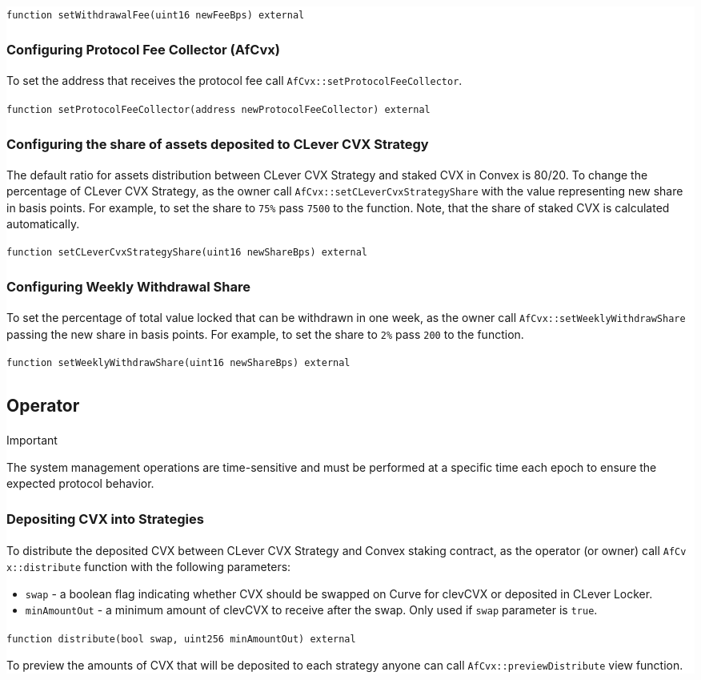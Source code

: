 ```solidity
function setWithdrawalFee(uint16 newFeeBps) external
```

### Configuring Protocol Fee Collector (AfCvx)

To set the address that receives the protocol fee call `AfCvx::setProtocolFeeCollector`.

```solidity
function setProtocolFeeCollector(address newProtocolFeeCollector) external
```

### Configuring the share of assets deposited to CLever CVX Strategy

The default ratio for assets distribution between CLever CVX Strategy and staked CVX in Convex is 80/20. To change the percentage of CLever CVX Strategy, as the owner call `AfCvx::setCLeverCvxStrategyShare` with the value representing new share in basis points. For example, to set the share to `75%` pass `7500` to the function. Note, that the share of staked CVX is calculated automatically.

```solidity
function setCLeverCvxStrategyShare(uint16 newShareBps) external
```

### Configuring Weekly Withdrawal Share

To set the percentage of total value locked that can be withdrawn in one week, as the owner call `AfCvx::setWeeklyWithdrawShare` passing the new share in basis points. For example, to set the share to `2%` pass `200` to the function.

```solidity
function setWeeklyWithdrawShare(uint16 newShareBps) external
```

## Operator

> [!IMPORTANT]
> The system management operations are time-sensitive and must be performed at a specific time each epoch to ensure the expected protocol behavior.

### Depositing CVX into Strategies

To distribute the deposited CVX between CLever CVX Strategy and Convex staking contract, as the operator (or owner) call `AfCvx::distribute` function with the following parameters:

- `swap` - a boolean flag indicating whether CVX should be swapped on Curve for clevCVX or deposited in CLever Locker.
- `minAmountOut` - a minimum amount of clevCVX to receive after the swap. Only used if `swap` parameter is `true`.

```solidity
function distribute(bool swap, uint256 minAmountOut) external
```

To preview the amounts of CVX that will be deposited to each strategy anyone can call `AfCvx::previewDistribute` view function.

